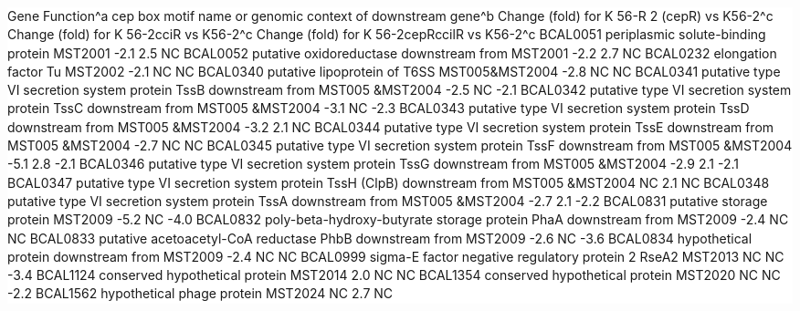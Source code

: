 Gene        Function^a                                                                 cep box motif name or genomic context of downstream gene^b                          Change (fold) for K 56-R 2 (cepR) vs K56-2^c   Change (fold) for K 56-2cciR vs K56-2^c   Change (fold) for K 56-2cepRccilR vs K56-2^c
BCAL0051    periplasmic solute-binding protein                                          MST2001                                                                 -2.1                                      2.5                                      NC
BCAL0052    putative oxidoreductase                                                     downstream from MST2001                                                -2.2                                      2.7                                      NC
BCAL0232    elongation factor Tu                                                        MST2002                                                                 -2.1                                      NC                                       NC
BCAL0340    putative lipoprotein of T6SS                                                 MST005&MST2004                                                          -2.8                                      NC                                       NC
BCAL0341    putative type VI secretion system protein TssB                             downstream from MST005 &MST2004                                        -2.5                                      NC                                       -2.1
BCAL0342    putative type VI secretion system protein TssC                             downstream from MST005 &MST2004                                        -3.1                                      NC                                       -2.3
BCAL0343    putative type VI secretion system protein TssD                             downstream from MST005 &MST2004                                        -3.2                                      2.1                                      NC
BCAL0344    putative type VI secretion system protein TssE                             downstream from MST005 &MST2004                                        -2.7                                      NC                                       NC
BCAL0345    putative type VI secretion system protein TssF                             downstream from MST005 &MST2004                                        -5.1                                      2.8                                      -2.1
BCAL0346    putative type VI secretion system protein TssG                             downstream from MST005 &MST2004                                        -2.9                                      2.1                                      -2.1
BCAL0347    putative type VI secretion system protein TssH (ClpB)                      downstream from MST005 &MST2004                                        NC                                       2.1                                      NC
BCAL0348    putative type VI secretion system protein TssA                             downstream from MST005 &MST2004                                        -2.7                                      2.1                                      -2.2
BCAL0831    putative storage protein                                                    MST2009                                                                 -5.2                                      NC                                       -4.0
BCAL0832    poly-beta-hydroxy-butyrate storage protein PhaA                            downstream from MST2009                                                -2.4                                      NC                                       NC
BCAL0833    putative acetoacetyl-CoA reductase PhbB                                    downstream from MST2009                                                -2.6                                      NC                                       -3.6
BCAL0834    hypothetical protein                                                        downstream from MST2009                                                -2.4                                      NC                                       NC
BCAL0999    sigma-E factor negative regulatory protein 2 RseA2                         MST2013                                                                 NC                                       NC                                       -3.4
BCAL1124    conserved hypothetical protein                                              MST2014                                                                 2.0                                       NC                                       NC
BCAL1354    conserved hypothetical protein                                              MST2020                                                                 NC                                       NC                                       -2.2
BCAL1562    hypothetical phage protein                                                  MST2024                                                                 NC                                       2.7                                      NC